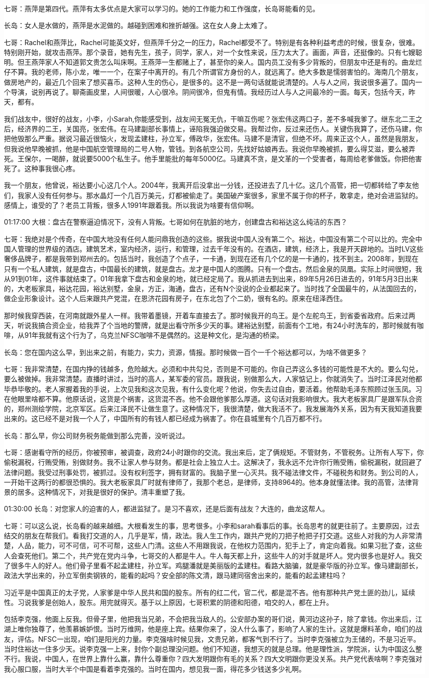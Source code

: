 七哥：燕萍是第四代。燕萍有太多优点是大家可以学习的。她的工作能力和工作强度，长岛哥能看的见。

长岛：女人是水做的，燕萍是水泥做的。越碰到困难和挫折越强。这在女人身上太难了。

七哥：Rachel和燕萍比，Rachel可能英文好，但燕萍千分之一的压力，Rachel都受不了。特别是有各种利益考虑的时候，很复杂，很难。特别刚开始，就攻击燕萍。那个录音，她有先生，孩子，同学，家人，对一个女性来说，压力太大了。画面，声音，还挺像的。只有七嫂聪明。但王燕萍家人不知道郭文贵怎么叫床啊。王燕萍一生都赌上了，甚至你的亲人。国内员工没有多少背叛的，但朋友中还是有的。曲龙烂仔不算。我的老师，陈小龙，唯一一个，在案子中离开的。有几个所谓官方身份的人，就远离了。绝大多数是懦弱害怕的。海南几个朋友，做房地产的，最近几个回来了想买喜币。这种人生的伤心，是很多的。这不是一两句话就能说清楚的。人与人之间，我说很多遍了。国内一个导演，说别再说了。聊斋画皮里，人间很暖，人心很冷。阴间很冷，但鬼有情。我经历过人与人之间最冷的一面。每天，包括今天，昨天，都有。

我们战友中，很好的战友，小李，小Sarah,你能感受到，战友间无冤无仇，干嘛互伤呢？张宏伟这两口子，差不多喊我爹了。继东北二王之后，经济界的二王，关国亮，张宏伟。在马建副部长事情上，诬陷我强迫做交易。我帮过你，反过来还伤人。关键伤我算了，还伤马建，你把他毁那么严重。据说习最近很恼火，发现孟建柱，孙立军，傅政华，张宏伟。马建不是清官，但绝不坏。周来正这个人，虽然是我朋友，但我说他早晚被抓，他是中国航空管理局的二号人物，管钱。到各航空公司，先找好姑娘再去。我说你早晚被抓，要么得艾滋，要么被弄死。王保尔，一喝醉，就说要5000个私生子。他手里能批的每年5000亿。马建真不贪，是文革的一个受害者，每周给老爹做饭。你把他害死了。这种事我很心疼。

我一个朋友，他曾说，裕达要小心这几个人。2004年，我离开后没拿出一分钱，还投进去了几十亿。这几个高管，把一切都转给了李友他们，我家人没有任何参与。那水晶灯一个几百万美元，灯都被偷走了。美国破产案很多，家里不属于你的杯子，敢拿走，绝对会进监狱的。感情上，谁受的了？老员工背叛，很多人1991年跟着我。所以我说为啥要有信仰啊。

01:17:00
大根：盘古在警察逼迫情况下，没有人背叛。七哥如何在肮脏的地方，创建盘古和裕达这么纯洁的东西？

七哥：我绝对是个传奇，在中国大地没有任何人能问鼎我创造的这些。据我说中国人没有第二个。裕达，中国没有第二个可以比的。完全中国人管理的世界级的酒店。建筑艺术，室内经济，运行，和管理，过去千年没有的。在酒店，建筑，经济上，我是开天辟地的。当时LV这些奢侈品牌子，都是我带到郑州去的。包括当时，我创造了个点子，一卡通，到现在还有几个亿的是一卡通的，找不到主。2008年，到现在只有一个私人建筑，就是盘古，中国最长的建筑，就是盘古。龙才是中国人的图腾。只有一个盘古。然后金泉的凤凰。实际上时间很短，我从91到01年，这件事就结束了。01年我拿下盘古和金泉的地，就已经定局了。我从抓进去到出来，89年5月26日进去的，91年5月3日出来的，大老板家具，裕达花园，裕达别墅，金泉，方正，海通，盘古，还有N个没说的企业都起来了。当时找了全国最牛的，从法国回去的，做企业形象设计。这个人后来跟共产党混，在恩济花园有房子，在东北包了个二奶，很有名的。原来在纽泽西住。

那时候我穿西装，在河南就跟外星人一样。我带着墨镜，开着车直接去了。那时候我开的鸟王。是个左舵鸟王，到省委省政府。后来过两天，听说我搞合资企业，给我弄了个当地的警牌，就是出看守所多少天的事。建裕达别墅，前面有个工地，有24小时洗车的，那时候就有咖啡，从91年我就有这个行为了，乌克兰NFSC咖啡不是偶然的。这是种文化，是沟通的桥梁。

长岛：您在国内这么早，到出来之前，有能力，实力，资源，情报。那时候做一百个一千个裕达都可以，为啥不做更多？

七哥：我非常清楚，在国内挣的钱越多，危险越大。必须和中共勾兑，否则是不可能的。你自己弄这么多钱的可能性是不大的。要么勾兑，要么被做掉。我非常清楚。直播时讲过，当时的高人，某军委的官员。跟我说，别做那么大，人家惦记上，你就消失了。当时江泽民对他都毕恭毕敬的。老人家握着我的手说，上次见我和这次见我，有什么变化呢？他说，你失去过自由，要活着。他帮助毛泽东照顾过张玉凤。习在他眼里啥都不算。他原话说，这货是个祸害，这货混不吝。他不会跟他爹那么厚道。这句话对我影响很大。我大老板家具厂是跟军队合资的，郑州测绘学院，北京军区。后来江泽民不让做生意了。这种情况下，我很清楚，做大我活不了。我发展海外关系，因为有天我知道我要出来的。这已经不是对我一个人了，中国所有的有钱人都已经成为祸害了。你在县城里有个几百万都不行。

长岛：那么早，你公司财务税务能做到那么完善，没听说过。

七哥：感谢看守所的经历，你被预审，被调查，政府24小时跟你的交流。我出来后，定了俩规矩。不管财务，不管税务。让所有人写下，你偷税漏税，行贿受贿，别做财务。我不让家人参与财务。都是社会上独立人士。这解决了，我永远不允许你行贿受贿，偷税漏税，就回避了法律问题。我受过刑事处罚，被抓过。没有权利签字，拥有财富的。我脑子里一心灭共。我不碰法律文件，不碰税务和财务。到公司的人，一开始干这两行的都很恐惧的。我大老板家具厂时就有律师了，我那个老总，是律师，支持8964的。他本身就懂法律。我的高管，法律背景的居多。这种情况下，对我是很好的保护。清丰重塑了我。

01:30:00
长岛：对您家人的迫害的人，都进监狱了。是习不喜欢，还是后面有战友？大连的，曲龙这帮人。

七哥：可以这么说，长岛看的越来越细。大根看发生的事，思考很多。小李和sarah看事后的事。长岛思考的就更往前了。主要原因，过去结交的朋友在帮我们。看我打交道的人，几乎是军，情，政法。我人生工作内，跟共产党的刀把子枪把子打交道。这些人对我的为人非常清楚，人品，能力，可不可信，可不可帮，这些人门清。这些人不用跟我说，在他权力范围内，犯手上了，肯定向着我。如果习批了查，这些人会查死他们。第二个，共产党在党内斗争，七哥交的人都是牛人。牛人每天都上升，这些牛人的对手就是坏人。党内很多也是好人。我交了很多牛人的好人。他们骨子里看不起孟建柱，孙立军。鸡腿潘就是美丽版的孟建柱。看路大脑骗，就是豪华版的孙立军。像马建副部长，政法大学出来的，孙立军倒卖钢铁的，能看的起吗？安全部的陈文清，跟马建同宿舍出来的，能看的起孟建柱吗？

习近平是中国真正的太子党，人家爹是中华人民共和国的股东。所有的红二代，官二代，都是混不吝。他有那种共产党土匪的劲儿，延续性。习说我爹是创始人，股东。用完就得灭。基于以上原因，七哥积累的阴德和阳德，咱交的人，都在上升。

包括李克强，他面上反我。但骨子里，他把我当兄弟，不会把我当敌人的。公安部办案的哥们说，黄河边这孙子，除了拿钱。你出来后，江湖上唯你独尊了，他羡慕嫉妒恨。当时万维网，他是座上宾。结果你来了，没人什么事了，影响了人家的生计。这就是爆料革命，咱们的战友，评估。NFSC一出现，咱们是阳光的力量。李克强啥时候见我，文贵兄弟，都客气到不行了。当时李克强被立为王储的，不是习近平。当时住裕达一住多少天。说李克强一上来，封你个副总理没问题。他们不知道，我想灭的就是总理。他是理性派，学院派，认为中国这么整不行。我说，中国人，在世界上靠什么赢，靠什么尊重你？四大发明跟你有毛的关系？四大文明跟你更没关系。共产党代表啥啊？李克强对我心服口服，当时大半个中国是看着李克强的。当时在国内，想见我一面，得花多少钱送多少礼啊。
